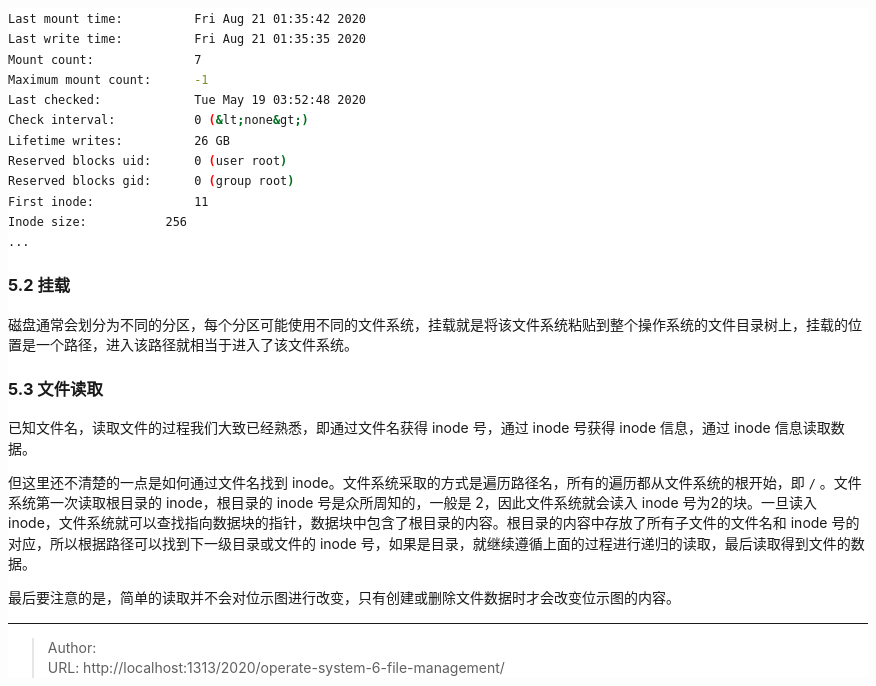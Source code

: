 ```bash
Last mount time:          Fri Aug 21 01:35:42 2020
Last write time:          Fri Aug 21 01:35:35 2020
Mount count:              7
Maximum mount count:      -1
Last checked:             Tue May 19 03:52:48 2020
Check interval:           0 (&lt;none&gt;)
Lifetime writes:          26 GB
Reserved blocks uid:      0 (user root)
Reserved blocks gid:      0 (group root)
First inode:              11
Inode size:	          256
...
```

### 5.2 挂载

磁盘通常会划分为不同的分区，每个分区可能使用不同的文件系统，挂载就是将该文件系统粘贴到整个操作系统的文件目录树上，挂载的位置是一个路径，进入该路径就相当于进入了该文件系统。

### 5.3 文件读取

已知文件名，读取文件的过程我们大致已经熟悉，即通过文件名获得 inode 号，通过 inode 号获得 inode 信息，通过 inode 信息读取数据。

但这里还不清楚的一点是如何通过文件名找到 inode。文件系统采取的方式是遍历路径名，所有的遍历都从文件系统的根开始，即 `/` 。文件系统第一次读取根目录的 inode，根目录的 inode 号是众所周知的，一般是 2，因此文件系统就会读入 inode 号为2的块。一旦读入 inode，文件系统就可以查找指向数据块的指针，数据块中包含了根目录的内容。根目录的内容中存放了所有子文件的文件名和 inode 号的对应，所以根据路径可以找到下一级目录或文件的 inode 号，如果是目录，就继续遵循上面的过程进行递归的读取，最后读取得到文件的数据。

最后要注意的是，简单的读取并不会对位示图进行改变，只有创建或删除文件数据时才会改变位示图的内容。

---

> Author:   
> URL: http://localhost:1313/2020/operate-system-6-file-management/  

